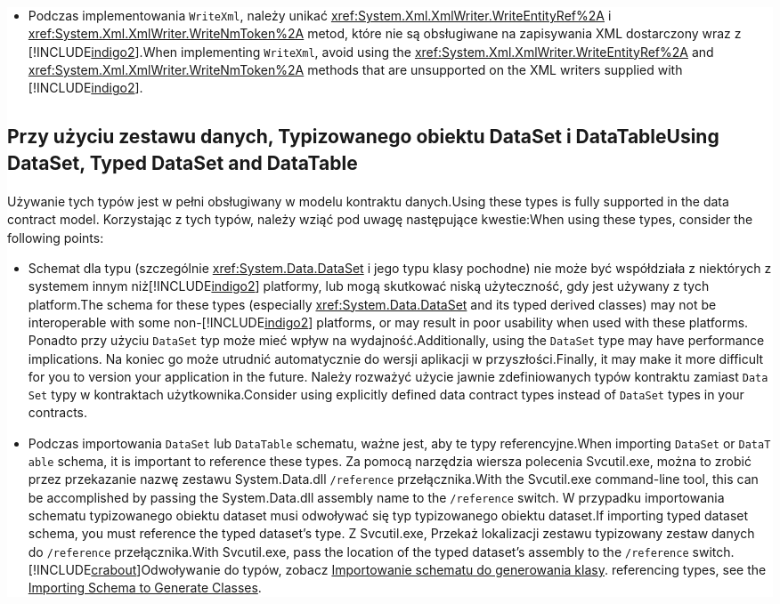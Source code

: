 -   <span data-ttu-id="0bae8-294">Podczas implementowania `WriteXml`, należy unikać <xref:System.Xml.XmlWriter.WriteEntityRef%2A> i <xref:System.Xml.XmlWriter.WriteNmToken%2A> metod, które nie są obsługiwane na zapisywania XML dostarczony wraz z [!INCLUDE[indigo2](../../../../includes/indigo2-md.md)].</span><span class="sxs-lookup"><span data-stu-id="0bae8-294">When implementing `WriteXml`, avoid using the <xref:System.Xml.XmlWriter.WriteEntityRef%2A> and <xref:System.Xml.XmlWriter.WriteNmToken%2A> methods that are unsupported on the XML writers supplied with [!INCLUDE[indigo2](../../../../includes/indigo2-md.md)].</span></span>  
  
## <a name="using-dataset-typed-dataset-and-datatable"></a><span data-ttu-id="0bae8-295">Przy użyciu zestawu danych, Typizowanego obiektu DataSet i DataTable</span><span class="sxs-lookup"><span data-stu-id="0bae8-295">Using DataSet, Typed DataSet and DataTable</span></span>  
 <span data-ttu-id="0bae8-296">Używanie tych typów jest w pełni obsługiwany w modelu kontraktu danych.</span><span class="sxs-lookup"><span data-stu-id="0bae8-296">Using these types is fully supported in the data contract model.</span></span> <span data-ttu-id="0bae8-297">Korzystając z tych typów, należy wziąć pod uwagę następujące kwestie:</span><span class="sxs-lookup"><span data-stu-id="0bae8-297">When using these types, consider the following points:</span></span>  
  
-   <span data-ttu-id="0bae8-298">Schemat dla typu (szczególnie <xref:System.Data.DataSet> i jego typu klasy pochodne) nie może być współdziała z niektórych z systemem innym niż[!INCLUDE[indigo2](../../../../includes/indigo2-md.md)] platformy, lub mogą skutkować niską użyteczność, gdy jest używany z tych platform.</span><span class="sxs-lookup"><span data-stu-id="0bae8-298">The schema for these types (especially <xref:System.Data.DataSet> and its typed derived classes) may not be interoperable with some non-[!INCLUDE[indigo2](../../../../includes/indigo2-md.md)] platforms, or may result in poor usability when used with these platforms.</span></span> <span data-ttu-id="0bae8-299">Ponadto przy użyciu `DataSet` typ może mieć wpływ na wydajność.</span><span class="sxs-lookup"><span data-stu-id="0bae8-299">Additionally, using the `DataSet` type may have performance implications.</span></span> <span data-ttu-id="0bae8-300">Na koniec go może utrudnić automatycznie do wersji aplikacji w przyszłości.</span><span class="sxs-lookup"><span data-stu-id="0bae8-300">Finally, it may make it more difficult for you to version your application in the future.</span></span> <span data-ttu-id="0bae8-301">Należy rozważyć użycie jawnie zdefiniowanych typów kontraktu zamiast `DataSet` typy w kontraktach użytkownika.</span><span class="sxs-lookup"><span data-stu-id="0bae8-301">Consider using explicitly defined data contract types instead of `DataSet` types in your contracts.</span></span>  
  
-   <span data-ttu-id="0bae8-302">Podczas importowania `DataSet` lub `DataTable` schematu, ważne jest, aby te typy referencyjne.</span><span class="sxs-lookup"><span data-stu-id="0bae8-302">When importing `DataSet` or `DataTable` schema, it is important to reference these types.</span></span> <span data-ttu-id="0bae8-303">Za pomocą narzędzia wiersza polecenia Svcutil.exe, można to zrobić przez przekazanie nazwę zestawu System.Data.dll `/reference` przełącznika.</span><span class="sxs-lookup"><span data-stu-id="0bae8-303">With the Svcutil.exe command-line tool, this can be accomplished by passing the System.Data.dll assembly name to the `/reference` switch.</span></span> <span data-ttu-id="0bae8-304">W przypadku importowania schematu typizowanego obiektu dataset musi odwoływać się typ typizowanego obiektu dataset.</span><span class="sxs-lookup"><span data-stu-id="0bae8-304">If importing typed dataset schema, you must reference the typed dataset’s type.</span></span> <span data-ttu-id="0bae8-305">Z Svcutil.exe, Przekaż lokalizacji zestawu typizowany zestaw danych do `/reference` przełącznika.</span><span class="sxs-lookup"><span data-stu-id="0bae8-305">With Svcutil.exe, pass the location of the typed dataset’s assembly to the `/reference` switch.</span></span> [!INCLUDE[crabout](../../../../includes/crabout-md.md)]<span data-ttu-id="0bae8-306">Odwoływanie do typów, zobacz [Importowanie schematu do generowania klasy](../../../../docs/framework/wcf/feature-details/importing-schema-to-generate-classes.md).</span><span class="sxs-lookup"><span data-stu-id="0bae8-306"> referencing types, see the [Importing Schema to Generate Classes](../../../../docs/framework/wcf/feature-details/importing-schema-to-generate-classes.md).</span></span>  
  